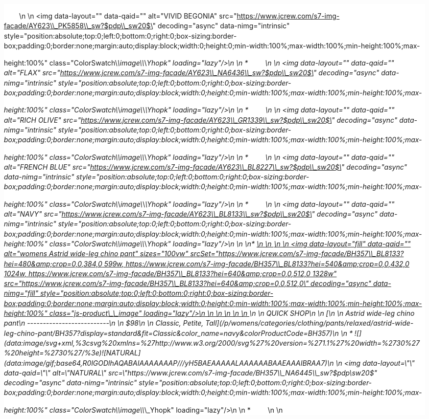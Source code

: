 ![](data:image/svg+xml,%3csvg%20xmlns=%27http://www.w3.org/2000/svg%27%20version=%271.1%27%20width=%2730%27%20height=%2730%27/%3e)![VIVID BEGONIA](data:image/gif;base64,R0lGODlhAQABAIAAAAAAAP///yH5BAEAAAAALAAAAAABAAEAAAIBRAA7)\n        \n        <img data-layout=\"\" data-qaid=\"\" alt=\"VIVID BEGONIA\" src=\"https://www.jcrew.com/s7-img-facade/AY623\\_PK5858\\_sw?$pdp\\_sw20$\" decoding=\"async\" data-nimg=\"intrinsic\" style=\"position:absolute;top:0;left:0;bottom:0;right:0;box-sizing:border-box;padding:0;border:none;margin:auto;display:block;width:0;height:0;min-width:100%;max-width:100%;min-height:100%;max-height:100%\" class=\"ColorSwatch\\_\\_image\\_\\_\\_Yhopk\" loading=\"lazy\"/>\n        \n    *   ![](data:image/svg+xml,%3csvg%20xmlns=%27http://www.w3.org/2000/svg%27%20version=%271.1%27%20width=%2730%27%20height=%2730%27/%3e)![FLAX](data:image/gif;base64,R0lGODlhAQABAIAAAAAAAP///yH5BAEAAAAALAAAAAABAAEAAAIBRAA7)\n        \n        <img data-layout=\"\" data-qaid=\"\" alt=\"FLAX\" src=\"https://www.jcrew.com/s7-img-facade/AY623\\_NA6436\\_sw?$pdp\\_sw20$\" decoding=\"async\" data-nimg=\"intrinsic\" style=\"position:absolute;top:0;left:0;bottom:0;right:0;box-sizing:border-box;padding:0;border:none;margin:auto;display:block;width:0;height:0;min-width:100%;max-width:100%;min-height:100%;max-height:100%\" class=\"ColorSwatch\\_\\_image\\_\\_\\_Yhopk\" loading=\"lazy\"/>\n        \n    *   ![](data:image/svg+xml,%3csvg%20xmlns=%27http://www.w3.org/2000/svg%27%20version=%271.1%27%20width=%2730%27%20height=%2730%27/%3e)![RICH OLIVE](data:image/gif;base64,R0lGODlhAQABAIAAAAAAAP///yH5BAEAAAAALAAAAAABAAEAAAIBRAA7)\n        \n        <img data-layout=\"\" data-qaid=\"\" alt=\"RICH OLIVE\" src=\"https://www.jcrew.com/s7-img-facade/AY623\\_GR1339\\_sw?$pdp\\_sw20$\" decoding=\"async\" data-nimg=\"intrinsic\" style=\"position:absolute;top:0;left:0;bottom:0;right:0;box-sizing:border-box;padding:0;border:none;margin:auto;display:block;width:0;height:0;min-width:100%;max-width:100%;min-height:100%;max-height:100%\" class=\"ColorSwatch\\_\\_image\\_\\_\\_Yhopk\" loading=\"lazy\"/>\n        \n    *   ![](data:image/svg+xml,%3csvg%20xmlns=%27http://www.w3.org/2000/svg%27%20version=%271.1%27%20width=%2730%27%20height=%2730%27/%3e)![FRENCH BLUE](data:image/gif;base64,R0lGODlhAQABAIAAAAAAAP///yH5BAEAAAAALAAAAAABAAEAAAIBRAA7)\n        \n        <img data-layout=\"\" data-qaid=\"\" alt=\"FRENCH BLUE\" src=\"https://www.jcrew.com/s7-img-facade/AY623\\_BL8227\\_sw?$pdp\\_sw20$\" decoding=\"async\" data-nimg=\"intrinsic\" style=\"position:absolute;top:0;left:0;bottom:0;right:0;box-sizing:border-box;padding:0;border:none;margin:auto;display:block;width:0;height:0;min-width:100%;max-width:100%;min-height:100%;max-height:100%\" class=\"ColorSwatch\\_\\_image\\_\\_\\_Yhopk\" loading=\"lazy\"/>\n        \n    *   ![](data:image/svg+xml,%3csvg%20xmlns=%27http://www.w3.org/2000/svg%27%20version=%271.1%27%20width=%2730%27%20height=%2730%27/%3e)![NAVY](data:image/gif;base64,R0lGODlhAQABAIAAAAAAAP///yH5BAEAAAAALAAAAAABAAEAAAIBRAA7)\n        \n        <img data-layout=\"\" data-qaid=\"\" alt=\"NAVY\" src=\"https://www.jcrew.com/s7-img-facade/AY623\\_BL8133\\_sw?$pdp\\_sw20$\" decoding=\"async\" data-nimg=\"intrinsic\" style=\"position:absolute;top:0;left:0;bottom:0;right:0;box-sizing:border-box;padding:0;border:none;margin:auto;display:block;width:0;height:0;min-width:100%;max-width:100%;min-height:100%;max-height:100%\" class=\"ColorSwatch\\_\\_image\\_\\_\\_Yhopk\" loading=\"lazy\"/>\n        \n    \n*   [\n    \n    ![womens Astrid wide-leg chino pant](data:image/gif;base64,R0lGODlhAQABAIAAAAAAAP///yH5BAEAAAAALAAAAAABAAEAAAIBRAA7)\n    \n    <img data-layout=\"fill\" data-qaid=\"\" alt=\"womens Astrid wide-leg chino pant\" sizes=\"100vw\" srcSet=\"https://www.jcrew.com/s7-img-facade/BH357\\_BL8133?hei=480&amp;crop=0,0,384,0 599w, https://www.jcrew.com/s7-img-facade/BH357\\_BL8133?hei=540&amp;crop=0,0,432,0 1024w, https://www.jcrew.com/s7-img-facade/BH357\\_BL8133?hei=640&amp;crop=0,0,512,0 1328w\" src=\"https://www.jcrew.com/s7-img-facade/BH357\\_BL8133?hei=640&amp;crop=0,0,512,0\" decoding=\"async\" data-nimg=\"fill\" style=\"position:absolute;top:0;left:0;bottom:0;right:0;box-sizing:border-box;padding:0;border:none;margin:auto;display:block;width:0;height:0;min-width:100%;max-width:100%;min-height:100%;max-height:100%\" class=\"js-product\\_\\_image\" loading=\"lazy\"/>\n    \n    \n    \n    \n    \n    ](/p/womens/categories/clothing/pants/relaxed/astrid-wide-leg-chino-pant/BH357?display=standard&fit=Classic&color_name=navy&colorProductCode=BH357)\n    \n    QUICK SHOP\n    \n    [\n    \n    Astrid wide-leg chino pant\n    --------------------------\n    \n    $98\n    \n    Classic, Petite, Tall](/p/womens/categories/clothing/pants/relaxed/astrid-wide-leg-chino-pant/BH357?display=standard&fit=Classic&color_name=navy&colorProductCode=BH357)\n    \n    *   ![](data:image/svg+xml,%3csvg%20xmlns=%27http://www.w3.org/2000/svg%27%20version=%271.1%27%20width=%2730%27%20height=%2730%27/%3e)![NATURAL](data:image/gif;base64,R0lGODlhAQABAIAAAAAAAP///yH5BAEAAAAALAAAAAABAAEAAAIBRAA7)\n        \n        <img data-layout=\"\" data-qaid=\"\" alt=\"NATURAL\" src=\"https://www.jcrew.com/s7-img-facade/BH357\\_NA6445\\_sw?$pdp\\_sw20$\" decoding=\"async\" data-nimg=\"intrinsic\" style=\"position:absolute;top:0;left:0;bottom:0;right:0;box-sizing:border-box;padding:0;border:none;margin:auto;display:block;width:0;height:0;min-width:100%;max-width:100%;min-height:100%;max-height:100%\" class=\"ColorSwatch\\_\\_image\\_\\_\\_Yhopk\" loading=\"lazy\"/>\n        \n    *   ![](data:image/svg+xml,%3csvg%20xmlns=%27http://www.w3.org/2000/svg%27%20version=%271.1%27%20width=%2730%27%20height=%2730%27/%3e)![OLIVE SAND](data:image/gif;base64,R0lGODlhAQABAIAAAAAAAP///yH5BAEAAAAALAAAAAABAAEAAAIBRAA7)\n        \n